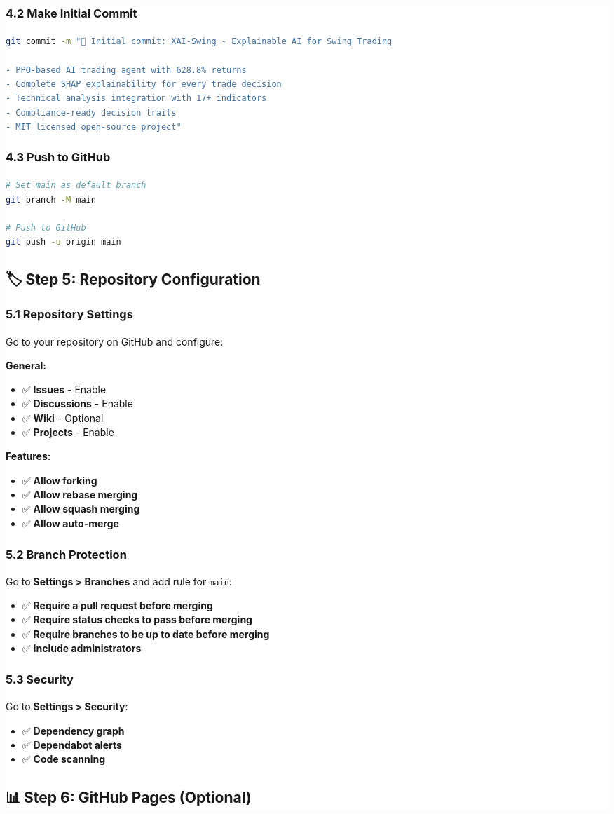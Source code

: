 ### **4.2 Make Initial Commit**
```bash
git commit -m "🎉 Initial commit: XAI-Swing - Explainable AI for Swing Trading

- PPO-based AI trading agent with 628.8% returns
- Complete SHAP explainability for every trade decision
- Technical analysis integration with 17+ indicators
- Compliance-ready decision trails
- MIT licensed open-source project"
```

### **4.3 Push to GitHub**
```bash
# Set main as default branch
git branch -M main

# Push to GitHub
git push -u origin main
```

## 🏷️ **Step 5: Repository Configuration**

### **5.1 Repository Settings**
Go to your repository on GitHub and configure:

**General:**
- ✅ **Issues** - Enable
- ✅ **Discussions** - Enable
- ✅ **Wiki** - Optional
- ✅ **Projects** - Enable

**Features:**
- ✅ **Allow forking**
- ✅ **Allow rebase merging**
- ✅ **Allow squash merging**
- ✅ **Allow auto-merge**

### **5.2 Branch Protection**
Go to **Settings > Branches** and add rule for `main`:
- ✅ **Require a pull request before merging**
- ✅ **Require status checks to pass before merging**
- ✅ **Require branches to be up to date before merging**
- ✅ **Include administrators**

### **5.3 Security**
Go to **Settings > Security**:
- ✅ **Dependency graph**
- ✅ **Dependabot alerts**
- ✅ **Code scanning**

## 📊 **Step 6: GitHub Pages (Optional)**
